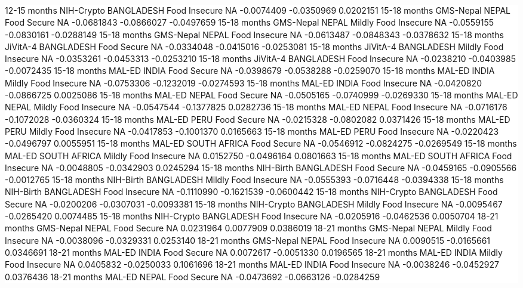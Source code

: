 12-15 months   NIH-Crypto   BANGLADESH     Food Insecure          NA                -0.0074409   -0.0350969    0.0202151
15-18 months   GMS-Nepal    NEPAL          Food Secure            NA                -0.0681843   -0.0866027   -0.0497659
15-18 months   GMS-Nepal    NEPAL          Mildly Food Insecure   NA                -0.0559155   -0.0830161   -0.0288149
15-18 months   GMS-Nepal    NEPAL          Food Insecure          NA                -0.0613487   -0.0848343   -0.0378632
15-18 months   JiVitA-4     BANGLADESH     Food Secure            NA                -0.0334048   -0.0415016   -0.0253081
15-18 months   JiVitA-4     BANGLADESH     Mildly Food Insecure   NA                -0.0353261   -0.0453313   -0.0253210
15-18 months   JiVitA-4     BANGLADESH     Food Insecure          NA                -0.0238210   -0.0403985   -0.0072435
15-18 months   MAL-ED       INDIA          Food Secure            NA                -0.0398679   -0.0538288   -0.0259070
15-18 months   MAL-ED       INDIA          Mildly Food Insecure   NA                -0.0753306   -0.1232019   -0.0274593
15-18 months   MAL-ED       INDIA          Food Insecure          NA                -0.0420820   -0.0866725    0.0025086
15-18 months   MAL-ED       NEPAL          Food Secure            NA                -0.0505165   -0.0740999   -0.0269330
15-18 months   MAL-ED       NEPAL          Mildly Food Insecure   NA                -0.0547544   -0.1377825    0.0282736
15-18 months   MAL-ED       NEPAL          Food Insecure          NA                -0.0716176   -0.1072028   -0.0360324
15-18 months   MAL-ED       PERU           Food Secure            NA                -0.0215328   -0.0802082    0.0371426
15-18 months   MAL-ED       PERU           Mildly Food Insecure   NA                -0.0417853   -0.1001370    0.0165663
15-18 months   MAL-ED       PERU           Food Insecure          NA                -0.0220423   -0.0496797    0.0055951
15-18 months   MAL-ED       SOUTH AFRICA   Food Secure            NA                -0.0546912   -0.0824275   -0.0269549
15-18 months   MAL-ED       SOUTH AFRICA   Mildly Food Insecure   NA                 0.0152750   -0.0496164    0.0801663
15-18 months   MAL-ED       SOUTH AFRICA   Food Insecure          NA                -0.0048805   -0.0342903    0.0245294
15-18 months   NIH-Birth    BANGLADESH     Food Secure            NA                -0.0459165   -0.0905566   -0.0012765
15-18 months   NIH-Birth    BANGLADESH     Mildly Food Insecure   NA                -0.0555393   -0.0716448   -0.0394338
15-18 months   NIH-Birth    BANGLADESH     Food Insecure          NA                -0.1110990   -0.1621539   -0.0600442
15-18 months   NIH-Crypto   BANGLADESH     Food Secure            NA                -0.0200206   -0.0307031   -0.0093381
15-18 months   NIH-Crypto   BANGLADESH     Mildly Food Insecure   NA                -0.0095467   -0.0265420    0.0074485
15-18 months   NIH-Crypto   BANGLADESH     Food Insecure          NA                -0.0205916   -0.0462536    0.0050704
18-21 months   GMS-Nepal    NEPAL          Food Secure            NA                 0.0231964    0.0077909    0.0386019
18-21 months   GMS-Nepal    NEPAL          Mildly Food Insecure   NA                -0.0038096   -0.0329331    0.0253140
18-21 months   GMS-Nepal    NEPAL          Food Insecure          NA                 0.0090515   -0.0165661    0.0346691
18-21 months   MAL-ED       INDIA          Food Secure            NA                 0.0072617   -0.0051330    0.0196565
18-21 months   MAL-ED       INDIA          Mildly Food Insecure   NA                 0.0405832   -0.0250033    0.1061696
18-21 months   MAL-ED       INDIA          Food Insecure          NA                -0.0038246   -0.0452927    0.0376436
18-21 months   MAL-ED       NEPAL          Food Secure            NA                -0.0473692   -0.0663126   -0.0284259